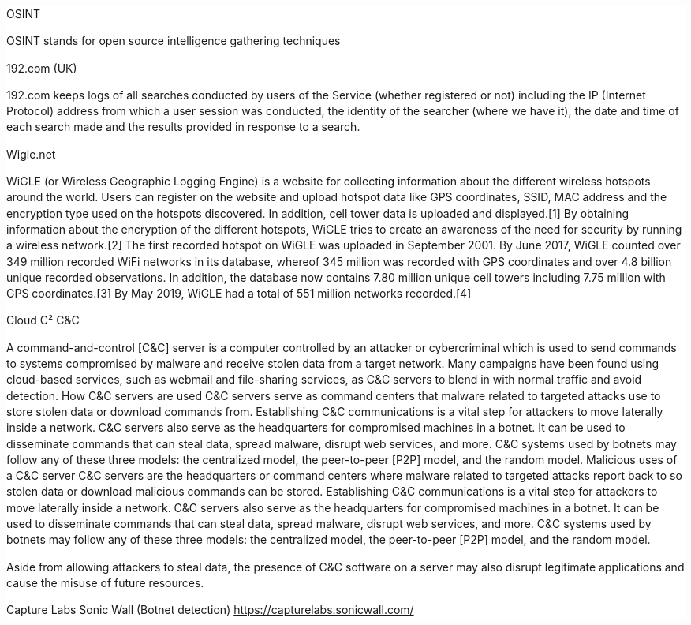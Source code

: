 OSINT 
 
OSINT stands for open source intelligence gathering techniques


192.com (UK)
 
192.com keeps logs of all searches conducted by users of the Service (whether registered or not) including the IP (Internet Protocol) address from which a user session was conducted, the identity of the searcher (where we have it), the date and time of each search made and the results provided in response to a search.



Wigle.net
 
WiGLE (or Wireless Geographic Logging Engine) is a website for collecting information about the different wireless hotspots around the world. Users can register on the website and upload hotspot data like GPS coordinates, SSID, MAC address and the encryption type used on the hotspots discovered. In addition, cell tower data is uploaded and displayed.[1]
By obtaining information about the encryption of the different hotspots, WiGLE tries to create an awareness of the need for security by running a wireless network.[2]
The first recorded hotspot on WiGLE was uploaded in September 2001. By June 2017, WiGLE counted over 349 million recorded WiFi networks in its database, whereof 345 million was recorded with GPS coordinates and over 4.8 billion unique recorded observations. In addition, the database now contains 7.80 million unique cell towers including 7.75 million with GPS coordinates.[3] By May 2019, WiGLE had a total of 551 million networks recorded.[4]

Cloud C² C&C
 
A command-and-control [C&C] server is a computer controlled by an attacker or cybercriminal which is used to send commands to systems compromised by malware and receive stolen data from a target network. Many campaigns have been found using cloud-based services, such as webmail and file-sharing services, as C&C servers to blend in with normal traffic and avoid detection.
How C&C servers are used
C&C servers serve as command centers that malware related to targeted attacks use to store stolen data or download commands from. Establishing C&C communications is a vital step for attackers to move laterally inside a network.
C&C servers also serve as the headquarters for compromised machines in a botnet. It can be used to disseminate commands that can steal data, spread malware, disrupt web services, and more.  C&C systems used by botnets may follow any of these three models: the centralized model, the peer-to-peer [P2P] model, and the random model.
Malicious uses of a C&C server
C&C servers are the headquarters or command centers where malware related to targeted attacks report back to so  stolen data or download malicious commands can be stored. Establishing C&C communications is a vital step for attackers to move laterally inside a network.
C&C servers also serve as the headquarters for compromised machines in a botnet. It can be used to disseminate commands that can steal data, spread malware, disrupt web services, and more.  C&C systems used by botnets may follow any of these three models: the centralized model, the peer-to-peer [P2P] model, and the random model.

Aside from allowing attackers to steal data, the presence of C&C software on a server may also disrupt legitimate applications and cause the misuse of future resources. 


Capture Labs Sonic Wall 
(Botnet detection) https://capturelabs.sonicwall.com/
 